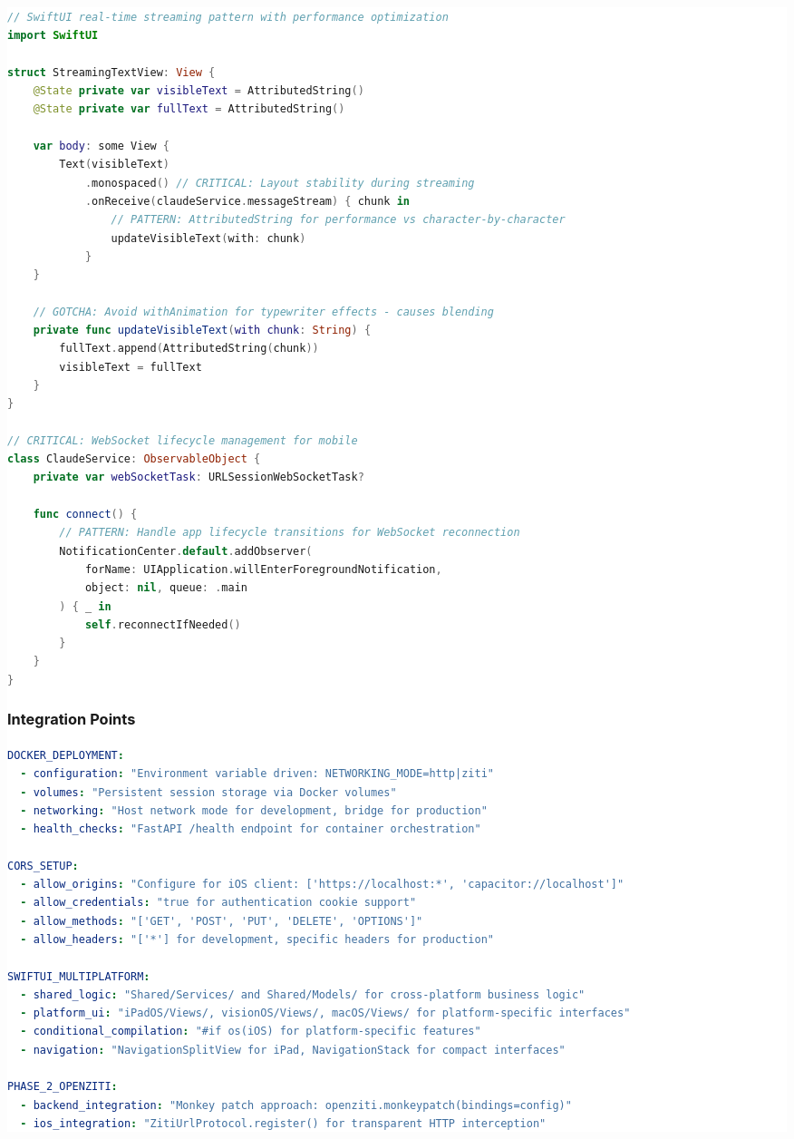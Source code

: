 ```swift
// SwiftUI real-time streaming pattern with performance optimization
import SwiftUI

struct StreamingTextView: View {
    @State private var visibleText = AttributedString()
    @State private var fullText = AttributedString()

    var body: some View {
        Text(visibleText)
            .monospaced() // CRITICAL: Layout stability during streaming
            .onReceive(claudeService.messageStream) { chunk in
                // PATTERN: AttributedString for performance vs character-by-character
                updateVisibleText(with: chunk)
            }
    }

    // GOTCHA: Avoid withAnimation for typewriter effects - causes blending
    private func updateVisibleText(with chunk: String) {
        fullText.append(AttributedString(chunk))
        visibleText = fullText
    }
}

// CRITICAL: WebSocket lifecycle management for mobile
class ClaudeService: ObservableObject {
    private var webSocketTask: URLSessionWebSocketTask?

    func connect() {
        // PATTERN: Handle app lifecycle transitions for WebSocket reconnection
        NotificationCenter.default.addObserver(
            forName: UIApplication.willEnterForegroundNotification,
            object: nil, queue: .main
        ) { _ in
            self.reconnectIfNeeded()
        }
    }
}
```

### Integration Points

```yaml
DOCKER_DEPLOYMENT:
  - configuration: "Environment variable driven: NETWORKING_MODE=http|ziti"
  - volumes: "Persistent session storage via Docker volumes"
  - networking: "Host network mode for development, bridge for production"
  - health_checks: "FastAPI /health endpoint for container orchestration"

CORS_SETUP:
  - allow_origins: "Configure for iOS client: ['https://localhost:*', 'capacitor://localhost']"
  - allow_credentials: "true for authentication cookie support"
  - allow_methods: "['GET', 'POST', 'PUT', 'DELETE', 'OPTIONS']"
  - allow_headers: "['*'] for development, specific headers for production"

SWIFTUI_MULTIPLATFORM:
  - shared_logic: "Shared/Services/ and Shared/Models/ for cross-platform business logic"
  - platform_ui: "iPadOS/Views/, visionOS/Views/, macOS/Views/ for platform-specific interfaces"
  - conditional_compilation: "#if os(iOS) for platform-specific features"
  - navigation: "NavigationSplitView for iPad, NavigationStack for compact interfaces"

PHASE_2_OPENZITI:
  - backend_integration: "Monkey patch approach: openziti.monkeypatch(bindings=config)"
  - ios_integration: "ZitiUrlProtocol.register() for transparent HTTP interception"
```